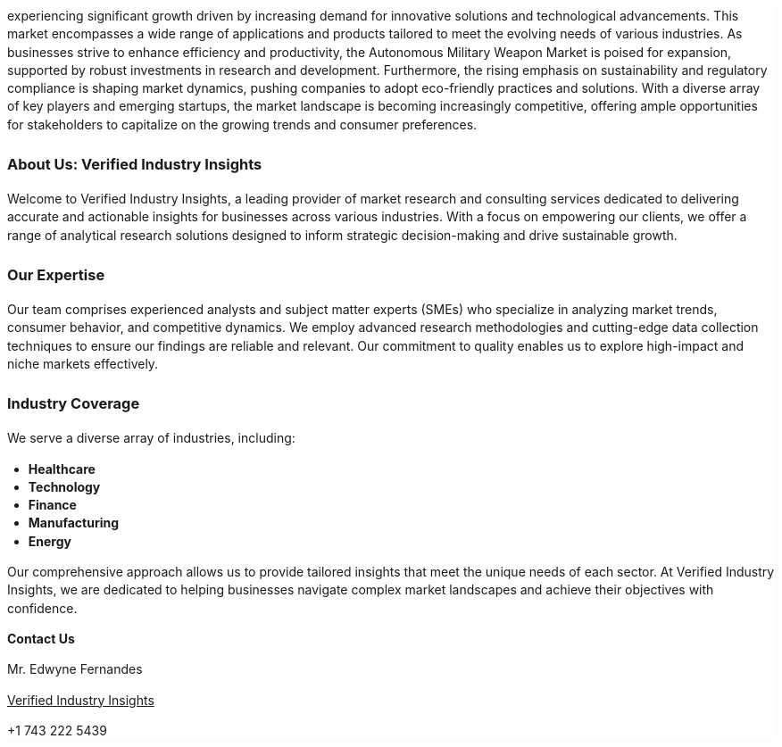 experiencing significant growth driven by increasing demand for innovative solutions and technological advancements. This market encompasses a wide range of applications and products tailored to meet the evolving needs of various industries. As businesses strive to enhance efficiency and productivity, the Autonomous Military Weapon Market is poised for expansion, supported by robust investments in research and development. Furthermore, the rising emphasis on sustainability and regulatory compliance is shaping market dynamics, pushing companies to adopt eco-friendly practices and solutions. With a diverse array of key players and emerging startups, the market landscape is becoming increasingly competitive, offering ample opportunities for stakeholders to capitalize on the growing trends and consumer preferences.</p><h3>About Us: Verified Industry Insights</h3><p>Welcome to Verified Industry Insights, a leading provider of market research and consulting services dedicated to delivering accurate and actionable insights for businesses across various industries. With a focus on empowering our clients, we offer a range of analytical research solutions designed to inform strategic decision-making and drive sustainable growth.</p><h3>Our Expertise</h3><p>Our team comprises experienced analysts and subject matter experts (SMEs) who specialize in analyzing market trends, consumer behavior, and competitive dynamics. We employ advanced research methodologies and cutting-edge data collection techniques to ensure our findings are reliable and relevant. Our commitment to quality enables us to explore high-impact and niche markets effectively.</p><h3>Industry Coverage</h3><p>We serve a diverse array of industries, including:</p><ul><li><strong>Healthcare</strong></li><li><strong>Technology</strong></li><li><strong>Finance</strong></li><li><strong>Manufacturing</strong></li><li><strong>Energy</strong></li></ul><p>Our comprehensive approach allows us to provide tailored insights that meet the unique needs of each sector. At Verified Industry Insights, we are dedicated to helping businesses navigate complex market landscapes and achieve their objectives with confidence.</p><p><strong>Contact Us</strong></p><p>Mr. Edwyne Fernandes</p><p><a href="https://www.verifiedindustryinsights.com/">Verified Industry Insights</a></p><p>+1 743 222 5439</p>

